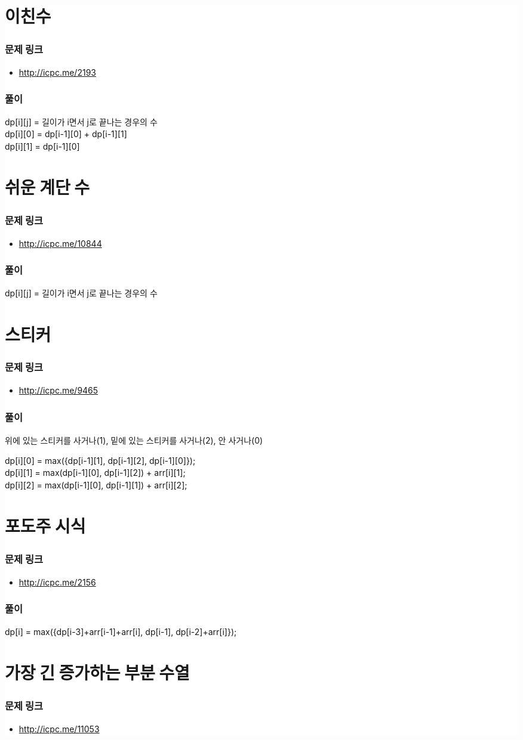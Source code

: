 # 이친수

### 문제 링크
* http://icpc.me/2193

### 풀이
dp[i][j] = 길이가 i면서 j로 끝나는 경우의 수<br>
dp[i][0] = dp[i-1][0] + dp[i-1][1]<br>
dp[i][1] = dp[i-1][0]

# 쉬운 계단 수

### 문제 링크
* http://icpc.me/10844

### 풀이
dp[i][j] = 길이가 i면서 j로 끝나는 경우의 수

# 스티커

### 문제 링크
* http://icpc.me/9465

### 풀이
위에 있는 스티커를 사거나(1), 밑에 있는 스티커를 사거나(2), 안 사거나(0)

dp[i][0] = max({dp[i-1][1], dp[i-1][2], dp[i-1][0]});<br>
dp[i][1] = max(dp[i-1][0], dp[i-1][2]) + arr[i][1];<Br>
dp[i][2] = max(dp[i-1][0], dp[i-1][1]) + arr[i][2];

# 포도주 시식

### 문제 링크
* http://icpc.me/2156

### 풀이
dp[i] = max({dp[i-3]+arr[i-1]+arr[i], dp[i-1], dp[i-2]+arr[i]});

# 가장 긴 증가하는 부분 수열

### 문제 링크
* http://icpc.me/11053
